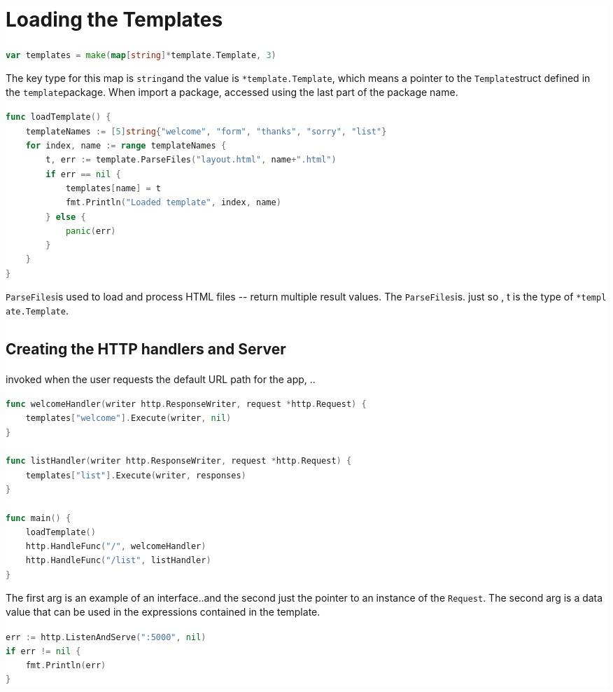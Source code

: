 # Loading the Templates

```go
var templates = make(map[string]*template.Template, 3)
```

The key type for this map is `string`and the value is `*template.Template`, which means a pointer to the `Template`struct defined in the `template`package. When import a package, accessed using the last part of the package name.

```go
func loadTemplate() {
	templateNames := [5]string{"welcome", "form", "thanks", "sorry", "list"}
	for index, name := range templateNames {
		t, err := template.ParseFiles("layout.html", name+".html")
		if err == nil {
			templates[name] = t
			fmt.Println("Loaded template", index, name)
		} else {
			panic(err)
		}
	}
}
```

`ParseFiles`is used to load and process HTML files -- return multiple result values. The `ParseFiles`is. just so , t is the type of `*template.Template`.

## Creating the HTTP handlers and Server

invoked when the user requests the default URL path for the app, .. 

```go
func welcomeHandler(writer http.ResponseWriter, request *http.Request) {
	templates["welcome"].Execute(writer, nil)
}

func listHandler(writer http.ResponseWriter, request *http.Request) {
	templates["list"].Execute(writer, responses)
}

func main() {
	loadTemplate()
	http.HandleFunc("/", welcomeHandler)
	http.HandleFunc("/list", listHandler)
}
```

The first arg is an example of an interface..and the second just the pointer to an instance of the `Request`. The second arg is a data value that can be used in the expressions contained in the template.

```go
err := http.ListenAndServe(":5000", nil)
if err != nil {
    fmt.Println(err)
}
```
